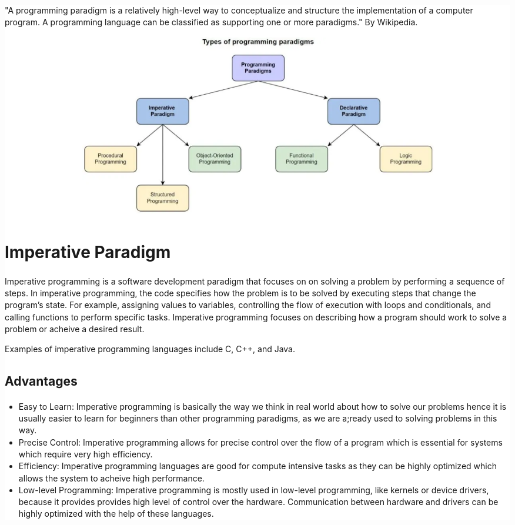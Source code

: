 "A programming paradigm is a relatively high-level way to conceptualize and structure the implementation of a computer program. A programming language can be classified as supporting one or more paradigms." By Wikipedia.

<p align="center">
  <img src="../images/paradigms/typesofprogrammingparadigms.png" width="600">
  <br/>
</p>

# Imperative Paradigm
Imperative programming is a software development paradigm that focuses on on solving a problem by performing a sequence of steps. In imperative programming, the code specifies how the problem is to be solved by executing steps that change the program’s state. For example, assigning values to variables, controlling the flow of execution with loops and conditionals, and calling functions to perform specific tasks. Imperative programming focuses on describing how a program should work to solve a problem or acheive a desired result.

Examples of imperative programming languages include C, C++, and Java.

## Advantages

- Easy to Learn: Imperative programming is basically the way we think in real world about how to solve our problems hence it is usually easier to learn for beginners than other programming paradigms, as we are a;ready used to solving problems in this way.
- Precise Control: Imperative programming allows for precise control over the flow of a program which is essential for systems which require very high efficiency.
- Efficiency: Imperative programming languages are good for compute intensive tasks as they can be highly optimized which allows the system to acheive high performance.
- Low-level Programming: Imperative programming is mostly used in low-level programming, like kernels or device drivers, because it provides provides high level of control over the hardware. Communication between hardware and drivers can be highly optimized with the help of these languages.
